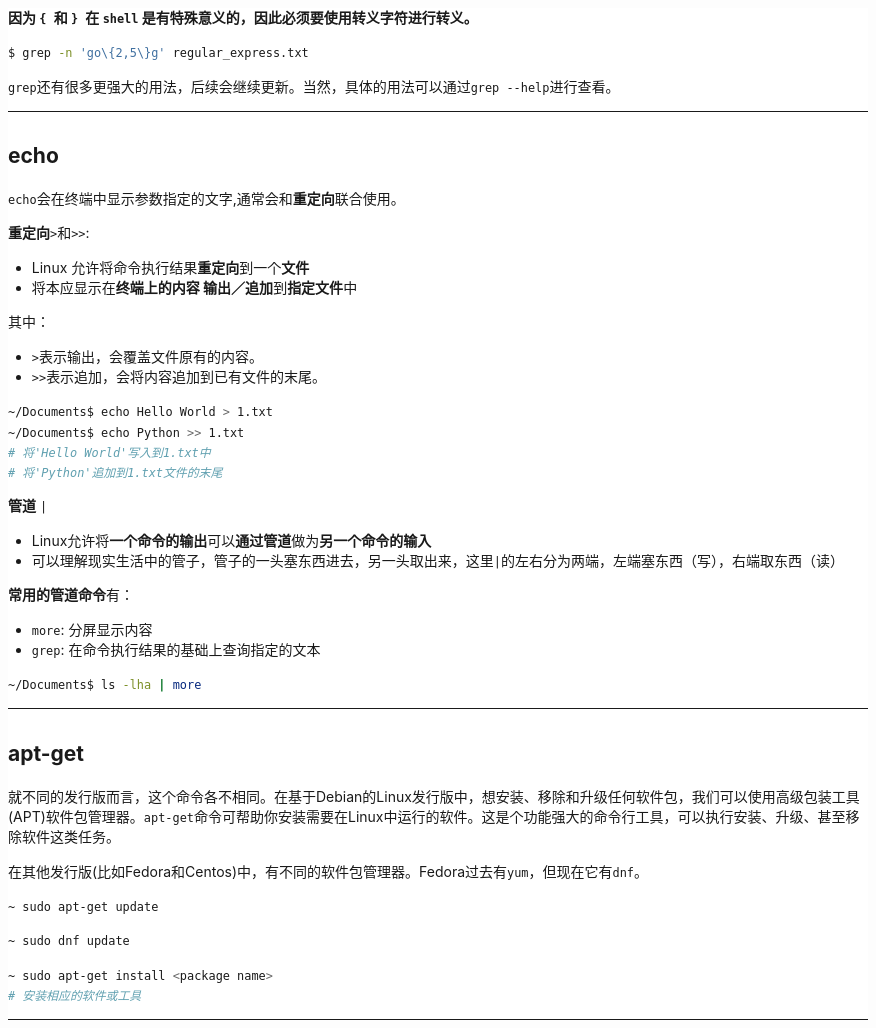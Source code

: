**因为 `{ `和 `} `在 `shell` 是有特殊意义的，因此必须要使用转义字符进行转义。**

```bash
$ grep -n 'go\{2,5\}g' regular_express.txt
```

`grep`还有很多更强大的用法，后续会继续更新。当然，具体的用法可以通过`grep --help`进行查看。

---

## echo

`echo`会在终端中显示参数指定的文字,通常会和**重定向**联合使用。

**重定向**`>`和`>>`:
* Linux 允许将命令执行结果**重定向**到一个**文件**
* 将本应显示在**终端上的内容 输出／追加**到**指定文件**中

其中：
* `>`表示输出，会覆盖文件原有的内容。
* `>>`表示追加，会将内容追加到已有文件的末尾。
  
```bash
~/Documents$ echo Hello World > 1.txt
~/Documents$ echo Python >> 1.txt
# 将'Hello World'写入到1.txt中
# 将'Python'追加到1.txt文件的末尾
```
**管道** `|`
* Linux允许将**一个命令的输出**可以**通过管道**做为**另一个命令的输入**
* 可以理解现实生活中的管子，管子的一头塞东西进去，另一头取出来，这里`|`的左右分为两端，左端塞东西（写），右端取东西（读）
  
**常用的管道命令**有：
* `more`: 分屏显示内容
* `grep`: 在命令执行结果的基础上查询指定的文本

```bash
~/Documents$ ls -lha | more
```

---

## apt-get

就不同的发行版而言，这个命令各不相同。在基于Debian的Linux发行版中，想安装、移除和升级任何软件包，我们可以使用高级包装工具(APT)软件包管理器。`apt-get`命令可帮助你安装需要在Linux中运行的软件。这是个功能强大的命令行工具，可以执行安装、升级、甚至移除软件这类任务。

在其他发行版(比如Fedora和Centos)中，有不同的软件包管理器。Fedora过去有`yum`，但现在它有`dnf`。

``` bash
~ sudo apt-get update
```

``` bash
~ sudo dnf update
```

``` bash
~ sudo apt-get install <package name>
# 安装相应的软件或工具
```

---